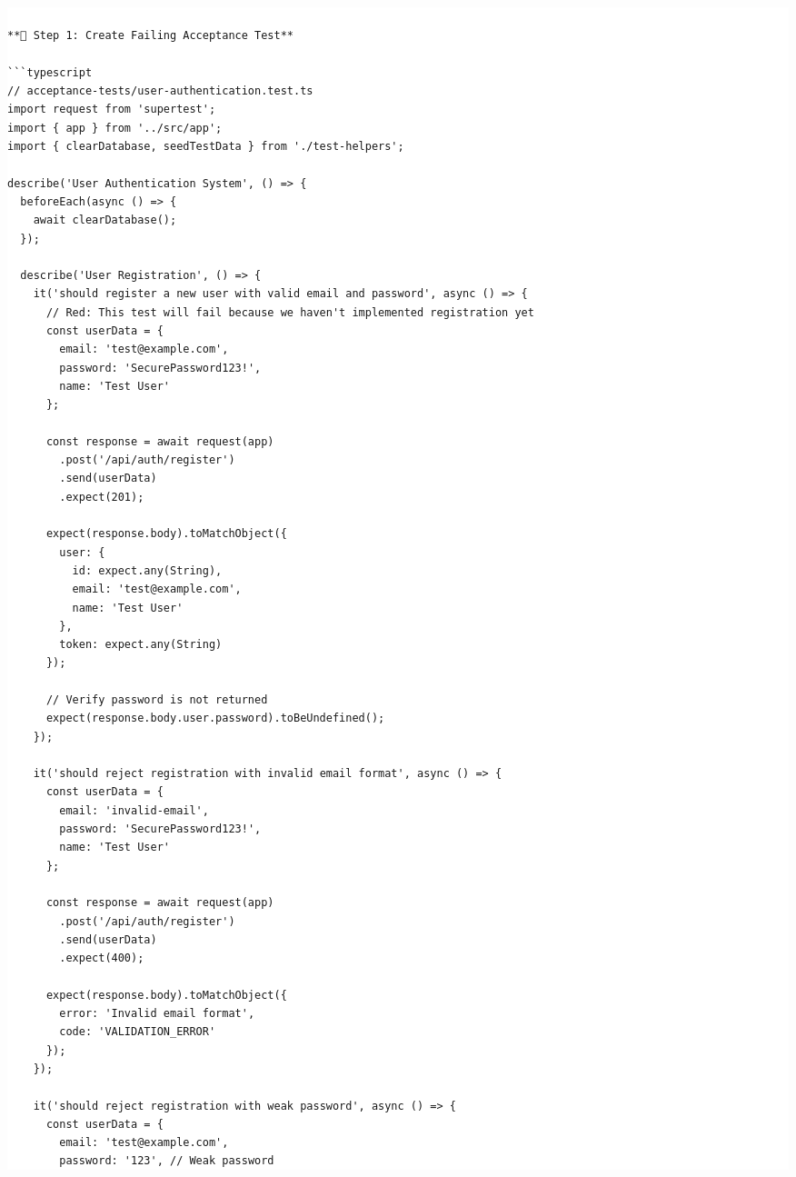 ```

**🔴 Step 1: Create Failing Acceptance Test**

```typescript
// acceptance-tests/user-authentication.test.ts
import request from 'supertest';
import { app } from '../src/app';
import { clearDatabase, seedTestData } from './test-helpers';

describe('User Authentication System', () => {
  beforeEach(async () => {
    await clearDatabase();
  });

  describe('User Registration', () => {
    it('should register a new user with valid email and password', async () => {
      // Red: This test will fail because we haven't implemented registration yet
      const userData = {
        email: 'test@example.com',
        password: 'SecurePassword123!',
        name: 'Test User'
      };

      const response = await request(app)
        .post('/api/auth/register')
        .send(userData)
        .expect(201);

      expect(response.body).toMatchObject({
        user: {
          id: expect.any(String),
          email: 'test@example.com',
          name: 'Test User'
        },
        token: expect.any(String)
      });

      // Verify password is not returned
      expect(response.body.user.password).toBeUndefined();
    });

    it('should reject registration with invalid email format', async () => {
      const userData = {
        email: 'invalid-email',
        password: 'SecurePassword123!',
        name: 'Test User'
      };

      const response = await request(app)
        .post('/api/auth/register')
        .send(userData)
        .expect(400);

      expect(response.body).toMatchObject({
        error: 'Invalid email format',
        code: 'VALIDATION_ERROR'
      });
    });

    it('should reject registration with weak password', async () => {
      const userData = {
        email: 'test@example.com',
        password: '123', // Weak password
```